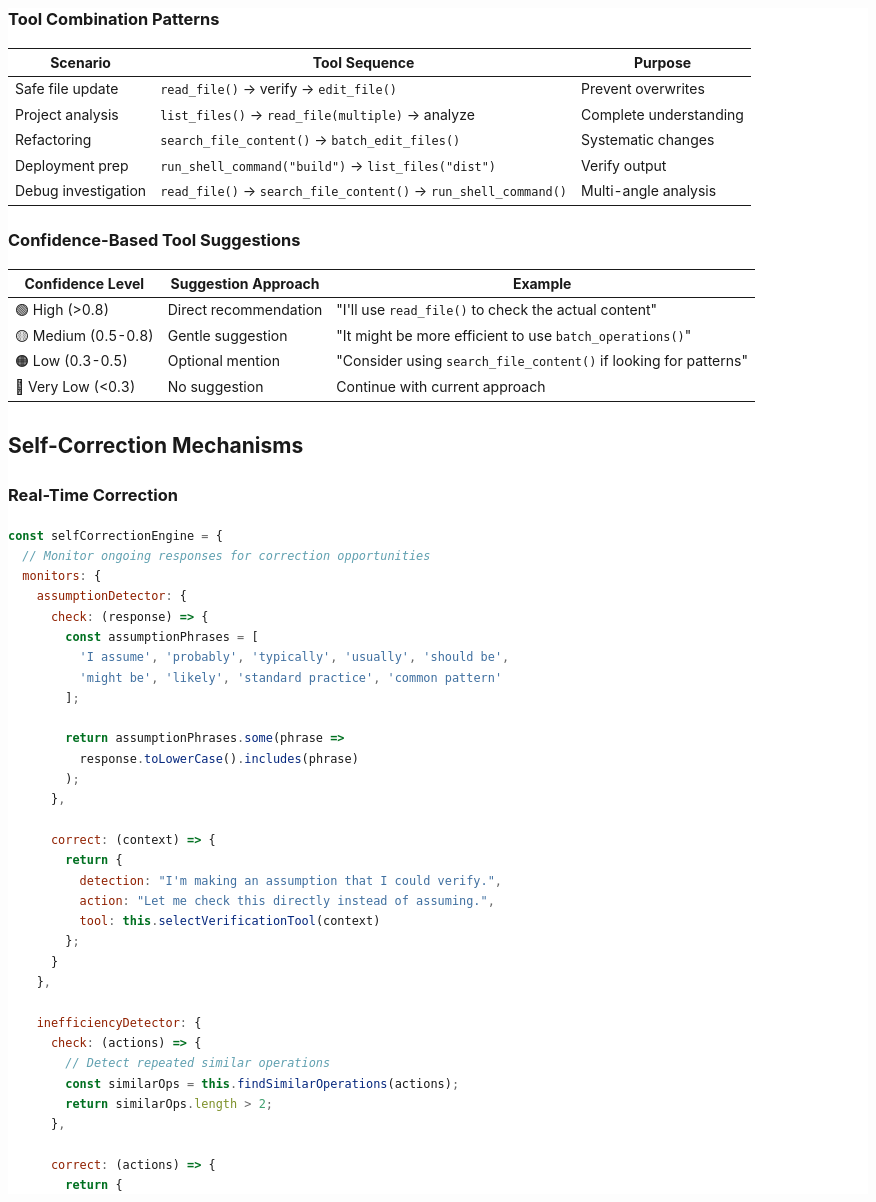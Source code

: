 ### Tool Combination Patterns

| Scenario | Tool Sequence | Purpose |
|----------|---------------|---------|
| Safe file update | `read_file()` → verify → `edit_file()` | Prevent overwrites |
| Project analysis | `list_files()` → `read_file(multiple)` → analyze | Complete understanding |
| Refactoring | `search_file_content()` → `batch_edit_files()` | Systematic changes |
| Deployment prep | `run_shell_command("build")` → `list_files("dist")` | Verify output |
| Debug investigation | `read_file()` → `search_file_content()` → `run_shell_command()` | Multi-angle analysis |

### Confidence-Based Tool Suggestions

| Confidence Level | Suggestion Approach | Example |
|-----------------|---------------------|----------|
| 🟢 High (>0.8) | Direct recommendation | "I'll use `read_file()` to check the actual content" |
| 🟡 Medium (0.5-0.8) | Gentle suggestion | "It might be more efficient to use `batch_operations()`" |
| 🟠 Low (0.3-0.5) | Optional mention | "Consider using `search_file_content()` if looking for patterns" |
| 🔴 Very Low (<0.3) | No suggestion | Continue with current approach |

## Self-Correction Mechanisms

### Real-Time Correction

```javascript
const selfCorrectionEngine = {
  // Monitor ongoing responses for correction opportunities
  monitors: {
    assumptionDetector: {
      check: (response) => {
        const assumptionPhrases = [
          'I assume', 'probably', 'typically', 'usually', 'should be',
          'might be', 'likely', 'standard practice', 'common pattern'
        ];
        
        return assumptionPhrases.some(phrase => 
          response.toLowerCase().includes(phrase)
        );
      },
      
      correct: (context) => {
        return {
          detection: "I'm making an assumption that I could verify.",
          action: "Let me check this directly instead of assuming.",
          tool: this.selectVerificationTool(context)
        };
      }
    },

    inefficiencyDetector: {
      check: (actions) => {
        // Detect repeated similar operations
        const similarOps = this.findSimilarOperations(actions);
        return similarOps.length > 2;
      },
      
      correct: (actions) => {
        return {
```